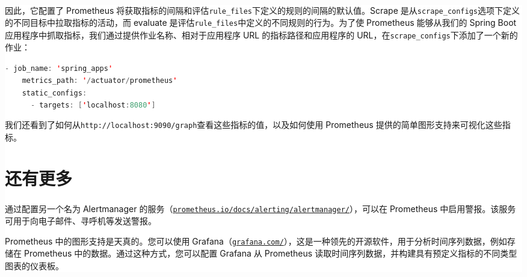因此，它配置了 Prometheus 将获取指标的间隔和评估`rule_files`下定义的规则的间隔的默认值。Scrape 是从`scrape_configs`选项下定义的不同目标中拉取指标的活动，而 evaluate 是评估`rule_files`中定义的不同规则的行为。为了使 Prometheus 能够从我们的 Spring Boot 应用程序中抓取指标，我们通过提供作业名称、相对于应用程序 URL 的指标路径和应用程序的 URL，在`scrape_configs`下添加了一个新的作业：

```java
- job_name: 'spring_apps'
    metrics_path: '/actuator/prometheus'
    static_configs:
      - targets: ['localhost:8080']
```

我们还看到了如何从`http://localhost:9090/graph`查看这些指标的值，以及如何使用 Prometheus 提供的简单图形支持来可视化这些指标。

# 还有更多

通过配置另一个名为 Alertmanager 的服务（[`prometheus.io/docs/alerting/alertmanager/`](https://prometheus.io/docs/alerting/alertmanager/)），可以在 Prometheus 中启用警报。该服务可用于向电子邮件、寻呼机等发送警报。

Prometheus 中的图形支持是天真的。您可以使用 Grafana（[`grafana.com/`](https://grafana.com/)），这是一种领先的开源软件，用于分析时间序列数据，例如存储在 Prometheus 中的数据。通过这种方式，您可以配置 Grafana 从 Prometheus 读取时间序列数据，并构建具有预定义指标的不同类型图表的仪表板。
